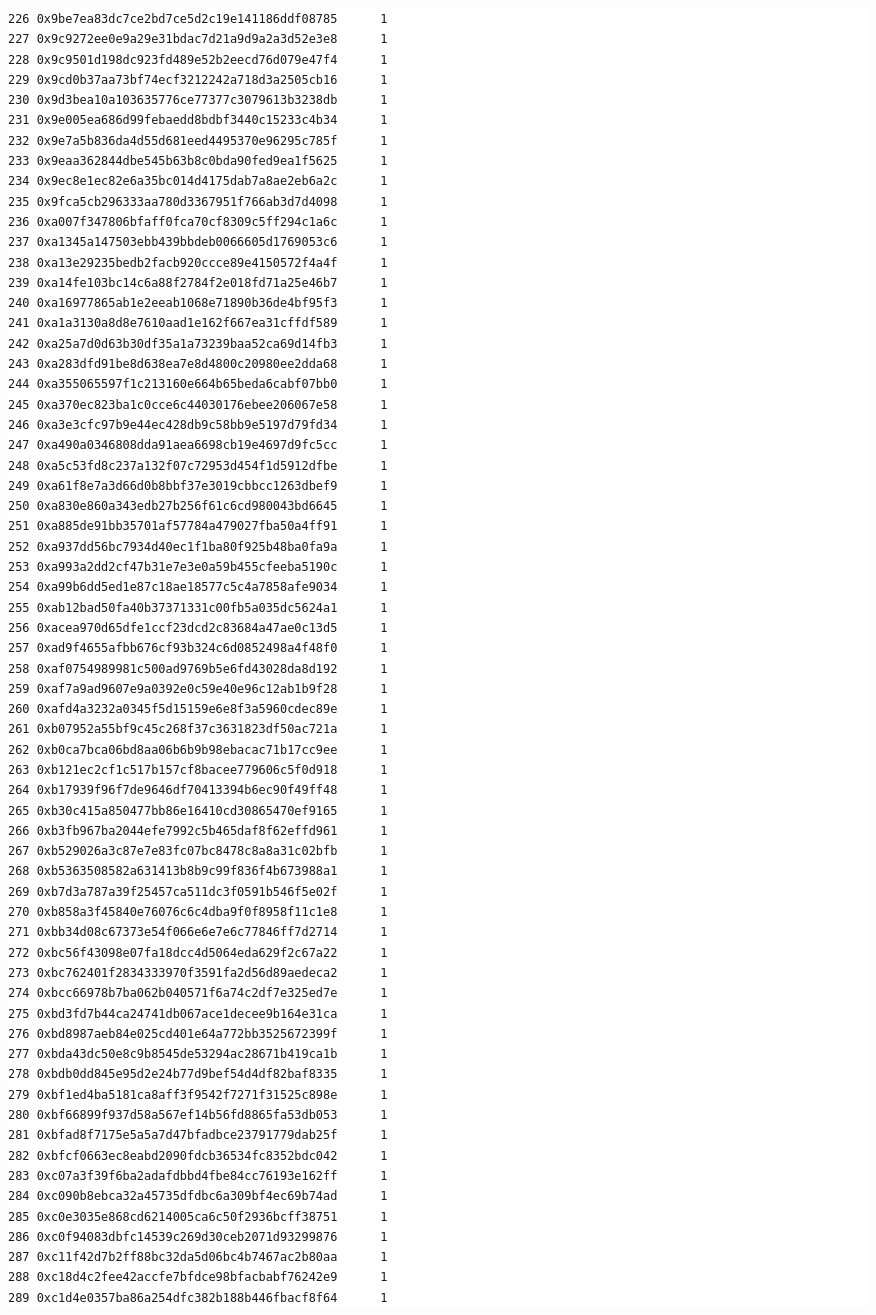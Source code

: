     226 0x9be7ea83dc7ce2bd7ce5d2c19e141186ddf08785      1
    227 0x9c9272ee0e9a29e31bdac7d21a9d9a2a3d52e3e8      1
    228 0x9c9501d198dc923fd489e52b2eecd76d079e47f4      1
    229 0x9cd0b37aa73bf74ecf3212242a718d3a2505cb16      1
    230 0x9d3bea10a103635776ce77377c3079613b3238db      1
    231 0x9e005ea686d99febaedd8bdbf3440c15233c4b34      1
    232 0x9e7a5b836da4d55d681eed4495370e96295c785f      1
    233 0x9eaa362844dbe545b63b8c0bda90fed9ea1f5625      1
    234 0x9ec8e1ec82e6a35bc014d4175dab7a8ae2eb6a2c      1
    235 0x9fca5cb296333aa780d3367951f766ab3d7d4098      1
    236 0xa007f347806bfaff0fca70cf8309c5ff294c1a6c      1
    237 0xa1345a147503ebb439bbdeb0066605d1769053c6      1
    238 0xa13e29235bedb2facb920ccce89e4150572f4a4f      1
    239 0xa14fe103bc14c6a88f2784f2e018fd71a25e46b7      1
    240 0xa16977865ab1e2eeab1068e71890b36de4bf95f3      1
    241 0xa1a3130a8d8e7610aad1e162f667ea31cffdf589      1
    242 0xa25a7d0d63b30df35a1a73239baa52ca69d14fb3      1
    243 0xa283dfd91be8d638ea7e8d4800c20980ee2dda68      1
    244 0xa355065597f1c213160e664b65beda6cabf07bb0      1
    245 0xa370ec823ba1c0cce6c44030176ebee206067e58      1
    246 0xa3e3cfc97b9e44ec428db9c58bb9e5197d79fd34      1
    247 0xa490a0346808dda91aea6698cb19e4697d9fc5cc      1
    248 0xa5c53fd8c237a132f07c72953d454f1d5912dfbe      1
    249 0xa61f8e7a3d66d0b8bbf37e3019cbbcc1263dbef9      1
    250 0xa830e860a343edb27b256f61c6cd980043bd6645      1
    251 0xa885de91bb35701af57784a479027fba50a4ff91      1
    252 0xa937dd56bc7934d40ec1f1ba80f925b48ba0fa9a      1
    253 0xa993a2dd2cf47b31e7e3e0a59b455cfeeba5190c      1
    254 0xa99b6dd5ed1e87c18ae18577c5c4a7858afe9034      1
    255 0xab12bad50fa40b37371331c00fb5a035dc5624a1      1
    256 0xacea970d65dfe1ccf23dcd2c83684a47ae0c13d5      1
    257 0xad9f4655afbb676cf93b324c6d0852498a4f48f0      1
    258 0xaf0754989981c500ad9769b5e6fd43028da8d192      1
    259 0xaf7a9ad9607e9a0392e0c59e40e96c12ab1b9f28      1
    260 0xafd4a3232a0345f5d15159e6e8f3a5960cdec89e      1
    261 0xb07952a55bf9c45c268f37c3631823df50ac721a      1
    262 0xb0ca7bca06bd8aa06b6b9b98ebacac71b17cc9ee      1
    263 0xb121ec2cf1c517b157cf8bacee779606c5f0d918      1
    264 0xb17939f96f7de9646df70413394b6ec90f49ff48      1
    265 0xb30c415a850477bb86e16410cd30865470ef9165      1
    266 0xb3fb967ba2044efe7992c5b465daf8f62effd961      1
    267 0xb529026a3c87e7e83fc07bc8478c8a8a31c02bfb      1
    268 0xb5363508582a631413b8b9c99f836f4b673988a1      1
    269 0xb7d3a787a39f25457ca511dc3f0591b546f5e02f      1
    270 0xb858a3f45840e76076c6c4dba9f0f8958f11c1e8      1
    271 0xbb34d08c67373e54f066e6e7e6c77846ff7d2714      1
    272 0xbc56f43098e07fa18dcc4d5064eda629f2c67a22      1
    273 0xbc762401f2834333970f3591fa2d56d89aedeca2      1
    274 0xbcc66978b7ba062b040571f6a74c2df7e325ed7e      1
    275 0xbd3fd7b44ca24741db067ace1decee9b164e31ca      1
    276 0xbd8987aeb84e025cd401e64a772bb3525672399f      1
    277 0xbda43dc50e8c9b8545de53294ac28671b419ca1b      1
    278 0xbdb0dd845e95d2e24b77d9bef54d4df82baf8335      1
    279 0xbf1ed4ba5181ca8aff3f9542f7271f31525c898e      1
    280 0xbf66899f937d58a567ef14b56fd8865fa53db053      1
    281 0xbfad8f7175e5a5a7d47bfadbce23791779dab25f      1
    282 0xbfcf0663ec8eabd2090fdcb36534fc8352bdc042      1
    283 0xc07a3f39f6ba2adafdbbd4fbe84cc76193e162ff      1
    284 0xc090b8ebca32a45735dfdbc6a309bf4ec69b74ad      1
    285 0xc0e3035e868cd6214005ca6c50f2936bcff38751      1
    286 0xc0f94083dbfc14539c269d30ceb2071d93299876      1
    287 0xc11f42d7b2ff88bc32da5d06bc4b7467ac2b80aa      1
    288 0xc18d4c2fee42accfe7bfdce98bfacbabf76242e9      1
    289 0xc1d4e0357ba86a254dfc382b188b446fbacf8f64      1